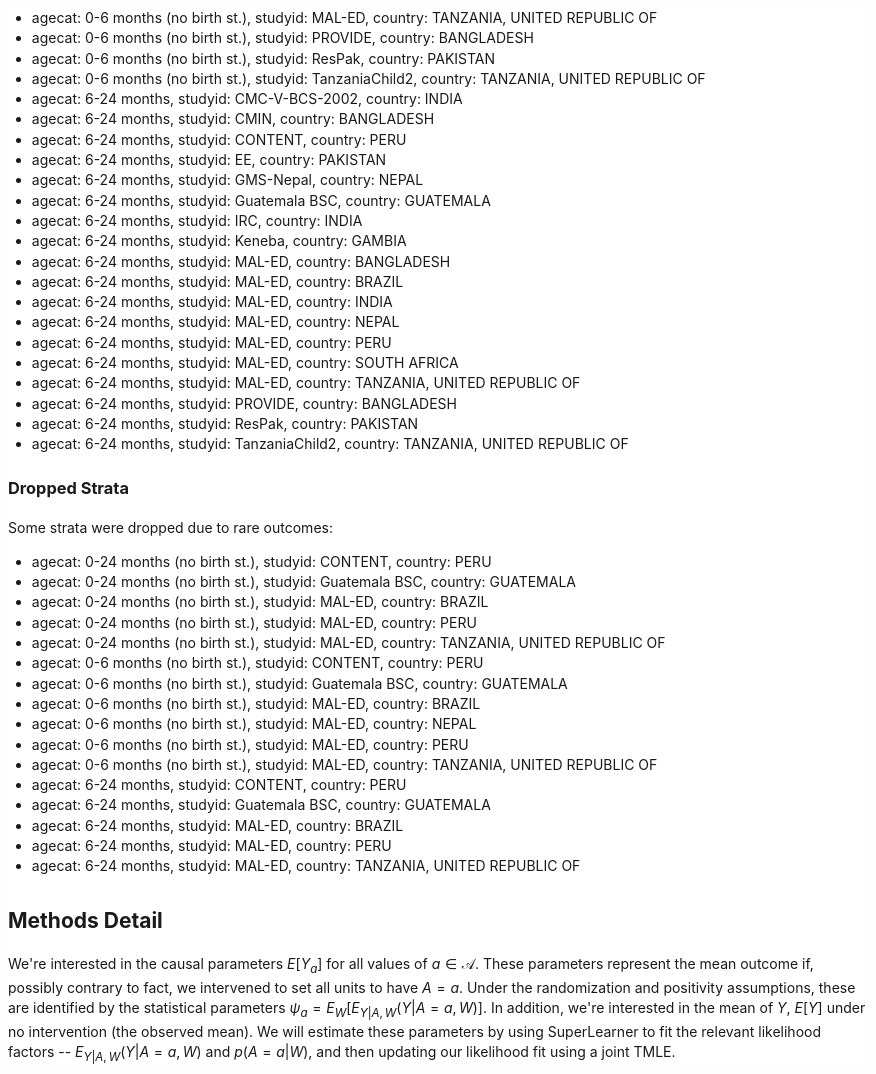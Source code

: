 * agecat: 0-6 months (no birth st.), studyid: MAL-ED, country: TANZANIA, UNITED REPUBLIC OF
* agecat: 0-6 months (no birth st.), studyid: PROVIDE, country: BANGLADESH
* agecat: 0-6 months (no birth st.), studyid: ResPak, country: PAKISTAN
* agecat: 0-6 months (no birth st.), studyid: TanzaniaChild2, country: TANZANIA, UNITED REPUBLIC OF
* agecat: 6-24 months, studyid: CMC-V-BCS-2002, country: INDIA
* agecat: 6-24 months, studyid: CMIN, country: BANGLADESH
* agecat: 6-24 months, studyid: CONTENT, country: PERU
* agecat: 6-24 months, studyid: EE, country: PAKISTAN
* agecat: 6-24 months, studyid: GMS-Nepal, country: NEPAL
* agecat: 6-24 months, studyid: Guatemala BSC, country: GUATEMALA
* agecat: 6-24 months, studyid: IRC, country: INDIA
* agecat: 6-24 months, studyid: Keneba, country: GAMBIA
* agecat: 6-24 months, studyid: MAL-ED, country: BANGLADESH
* agecat: 6-24 months, studyid: MAL-ED, country: BRAZIL
* agecat: 6-24 months, studyid: MAL-ED, country: INDIA
* agecat: 6-24 months, studyid: MAL-ED, country: NEPAL
* agecat: 6-24 months, studyid: MAL-ED, country: PERU
* agecat: 6-24 months, studyid: MAL-ED, country: SOUTH AFRICA
* agecat: 6-24 months, studyid: MAL-ED, country: TANZANIA, UNITED REPUBLIC OF
* agecat: 6-24 months, studyid: PROVIDE, country: BANGLADESH
* agecat: 6-24 months, studyid: ResPak, country: PAKISTAN
* agecat: 6-24 months, studyid: TanzaniaChild2, country: TANZANIA, UNITED REPUBLIC OF

### Dropped Strata

Some strata were dropped due to rare outcomes:

* agecat: 0-24 months (no birth st.), studyid: CONTENT, country: PERU
* agecat: 0-24 months (no birth st.), studyid: Guatemala BSC, country: GUATEMALA
* agecat: 0-24 months (no birth st.), studyid: MAL-ED, country: BRAZIL
* agecat: 0-24 months (no birth st.), studyid: MAL-ED, country: PERU
* agecat: 0-24 months (no birth st.), studyid: MAL-ED, country: TANZANIA, UNITED REPUBLIC OF
* agecat: 0-6 months (no birth st.), studyid: CONTENT, country: PERU
* agecat: 0-6 months (no birth st.), studyid: Guatemala BSC, country: GUATEMALA
* agecat: 0-6 months (no birth st.), studyid: MAL-ED, country: BRAZIL
* agecat: 0-6 months (no birth st.), studyid: MAL-ED, country: NEPAL
* agecat: 0-6 months (no birth st.), studyid: MAL-ED, country: PERU
* agecat: 0-6 months (no birth st.), studyid: MAL-ED, country: TANZANIA, UNITED REPUBLIC OF
* agecat: 6-24 months, studyid: CONTENT, country: PERU
* agecat: 6-24 months, studyid: Guatemala BSC, country: GUATEMALA
* agecat: 6-24 months, studyid: MAL-ED, country: BRAZIL
* agecat: 6-24 months, studyid: MAL-ED, country: PERU
* agecat: 6-24 months, studyid: MAL-ED, country: TANZANIA, UNITED REPUBLIC OF

## Methods Detail

We're interested in the causal parameters $E[Y_a]$ for all values of $a \in \mathcal{A}$. These parameters represent the mean outcome if, possibly contrary to fact, we intervened to set all units to have $A=a$. Under the randomization and positivity assumptions, these are identified by the statistical parameters $\psi_a=E_W[E_{Y|A,W}(Y|A=a,W)]$.  In addition, we're interested in the mean of $Y$, $E[Y]$ under no intervention (the observed mean). We will estimate these parameters by using SuperLearner to fit the relevant likelihood factors -- $E_{Y|A,W}(Y|A=a,W)$ and $p(A=a|W)$, and then updating our likelihood fit using a joint TMLE.
